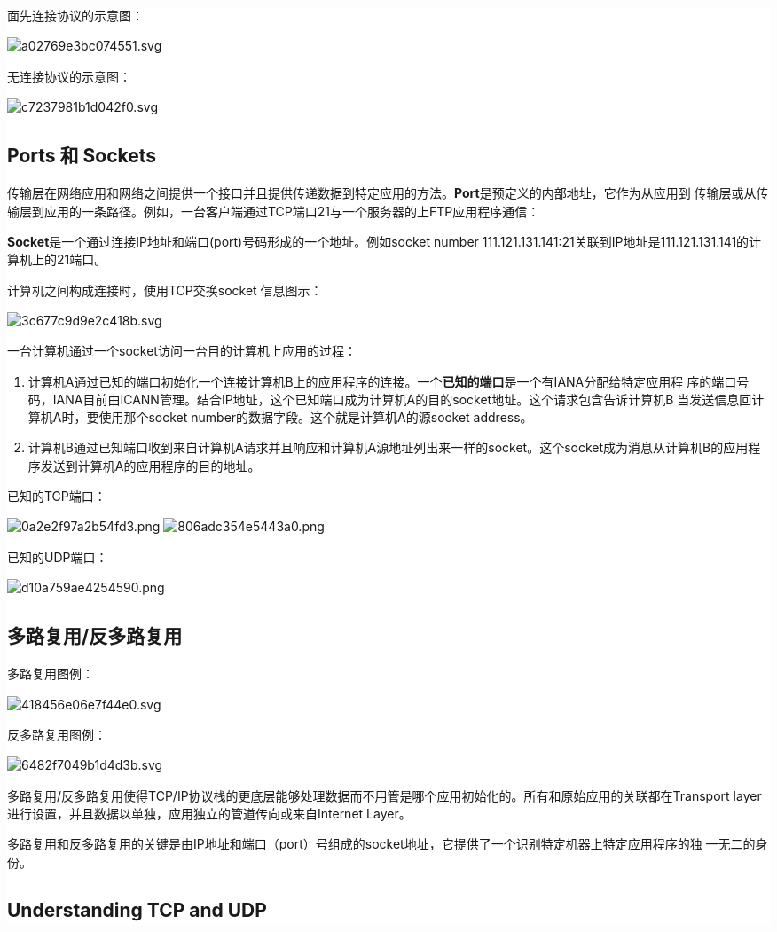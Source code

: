 面先连接协议的示意图：

![a02769e3bc074551.svg](https://i.quantuminit.com/a02769e3bc074551.svg)

无连接协议的示意图：

![c7237981b1d042f0.svg](https://i.quantuminit.com/c7237981b1d042f0.svg)

## Ports 和 Sockets

传输层在网络应用和网络之间提供一个接口并且提供传递数据到特定应用的方法。**Port**是预定义的内部地址，它作为从应用到
传输层或从传输层到应用的一条路径。例如，一台客户端通过TCP端口21与一个服务器的上FTP应用程序通信：

**Socket**是一个通过连接IP地址和端口(port)号码形成的一个地址。例如socket number 111.121.131.141:21关联到IP地址是111.121.131.141的计算机上的21端口。

计算机之间构成连接时，使用TCP交换socket 信息图示：

![3c677c9d9e2c418b.svg](https://i.quantuminit.com/3c677c9d9e2c418b.svg)

一台计算机通过一个socket访问一台目的计算机上应用的过程：

1. 计算机A通过已知的端口初始化一个连接计算机B上的应用程序的连接。一个**已知的端口**是一个有IANA分配给特定应用程
序的端口号码，IANA目前由ICANN管理。结合IP地址，这个已知端口成为计算机A的目的socket地址。这个请求包含告诉计算机B
当发送信息回计算机A时，要使用那个socket number的数据字段。这个就是计算机A的源socket address。

2. 计算机B通过已知端口收到来自计算机A请求并且响应和计算机A源地址列出来一样的socket。这个socket成为消息从计算机B的应用程序发送到计算机A的应用程序的目的地址。

已知的TCP端口：

![0a2e2f97a2b54fd3.png](https://i.quantuminit.com/0a2e2f97a2b54fd3.png)
![806adc354e5443a0.png](https://i.quantuminit.com/806adc354e5443a0.png)

已知的UDP端口：

![d10a759ae4254590.png](https://i.quantuminit.com/d10a759ae4254590.png)

## 多路复用/反多路复用

多路复用图例：

![418456e06e7f44e0.svg](https://i.quantuminit.com/418456e06e7f44e0.svg)

反多路复用图例：

![6482f7049b1d4d3b.svg](https://i.quantuminit.com/6482f7049b1d4d3b.svg)

多路复用/反多路复用使得TCP/IP协议栈的更底层能够处理数据而不用管是哪个应用初始化的。所有和原始应用的关联都在Transport layer进行设置，并且数据以单独，应用独立的管道传向或来自Internet Layer。

多路复用和反多路复用的关键是由IP地址和端口（port）号组成的socket地址，它提供了一个识别特定机器上特定应用程序的独
一无二的身份。

## Understanding TCP and UDP
